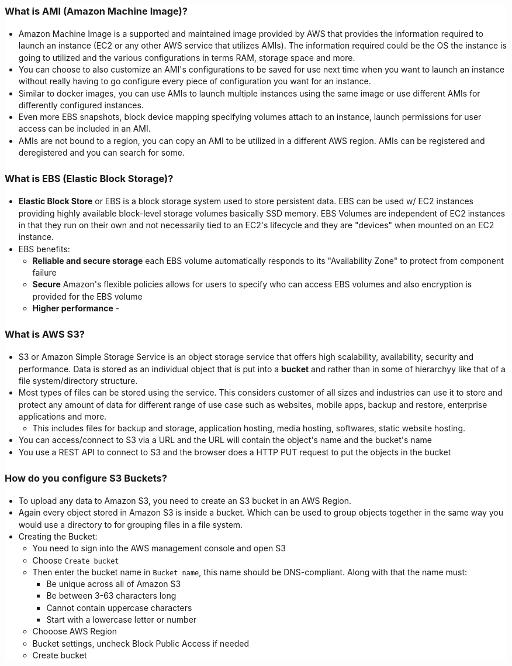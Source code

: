 ### What is AMI (Amazon Machine Image)?
- Amazon Machine Image is a supported and maintained image provided by AWS that provides the information required to launch an instance (EC2 or any other AWS service that utilizes AMIs). The information required could be the OS the instance is going to utilized and the various configurations in terms RAM, storage space and more. 
- You can choose to also customize an AMI's configurations to be saved for use next time when you want to launch an instance without really having to go configure every piece of configuration you want for an instance. 
- Similar to docker images, you can use AMIs to launch multiple instances using the same image or use different AMIs for differently configured instances.
- Even more EBS snapshots, block device mapping specifying volumes attach to an instance, launch permissions for user access can be included in an AMI. 
- AMIs are not bound to a region, you can copy an AMI to be utilized in a different AWS region. AMIs can be registered and deregistered and you can search for some. 

### What is EBS (Elastic Block Storage)?
- **Elastic Block Store** or EBS is a block storage system used to store persistent data. EBS can be used w/ EC2 instances providing highly available block-level storage volumes basically SSD memory. EBS Volumes are independent of EC2 instances in that they run on their own and not necessarily tied to an EC2's lifecycle and they are "devices" when mounted on an EC2 instance. 
- EBS benefits:
    - **Reliable and secure storage** each EBS volume automatically responds to its "Availability Zone" to protect from component failure
    - **Secure** Amazon's flexible policies allows for users to specify who can access EBS volumes and also encryption is provided for the EBS volume
    - **Higher performance** - 

### What is AWS S3?
- S3 or Amazon Simple Storage Service is an object storage service that offers high scalability, availability, security and performance. Data is stored as an individual object that is put into a **bucket** and rather than in some of hierarchyy like that of a file system/directory structure.
- Most types of files can be stored using the service. This considers customer of all sizes and industries can use it to store and protect any amount of data for different range of use case such as websites, mobile apps, backup and restore, enterprise applications and more.
    - This includes files for backup and storage, application hosting, media hosting, softwares, static website hosting. 
- You can access/connect to S3 via a URL and the URL will contain the object's name and the bucket's name
- You use a REST API to connect to S3 and the browser does a HTTP PUT request to put the objects in the bucket


### How do you configure S3 Buckets?
- To upload any data to Amazon S3, you need to create an S3 bucket in an AWS Region. 
- Again every object stored in Amazon S3 is inside a bucket. Which can be used to group objects together in the same way you would use a directory to for grouping files in a file system. 
- Creating the Bucket:
    - You need to sign into the AWS management console and open S3
    - Choose `Create bucket`
    - Then enter the bucket name in `Bucket name`, this name should be DNS-compliant. Along with that the name must:
        - Be unique across all of Amazon S3
        - Be between 3-63 characters long
        - Cannot contain uppercase characters
        - Start with a lowercase letter or number
    - Chooose AWS Region
    - Bucket settings, uncheck Block Public Access if needed
    - Create bucket
